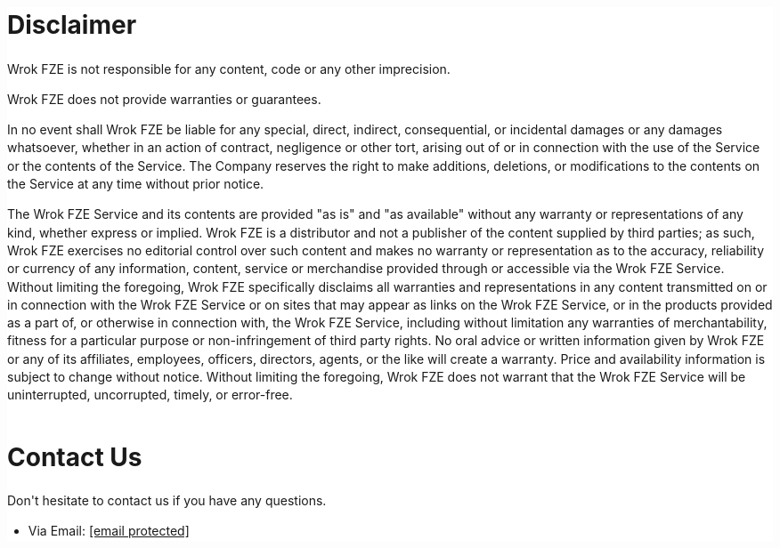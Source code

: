 <h1>Disclaimer</h1>
<p>Wrok FZE is not responsible for any content, code or any other imprecision.</p>
<p>Wrok FZE does not provide warranties or guarantees.</p>
<p>In no event shall Wrok FZE be liable for any special, direct, indirect, consequential, or incidental damages or any damages whatsoever, whether in an action of contract, negligence or other tort, arising out of or in connection with the use of the Service or the contents of the Service. The Company reserves the right to make additions, deletions, or modifications to the contents on the Service at any time without prior notice.</p>
<p>The Wrok FZE Service and its contents are provided "as is" and "as available" without any warranty or representations of any kind, whether express or implied. Wrok FZE is a distributor and not a publisher of the content supplied by third parties; as such, Wrok FZE exercises no editorial control over such content and makes no warranty or representation as to the accuracy, reliability or currency of any information, content, service or merchandise provided through or accessible via the Wrok FZE Service. Without limiting the foregoing, Wrok FZE specifically disclaims all warranties and representations in any content transmitted on or in connection with the Wrok FZE Service or on sites that may appear as links on the Wrok FZE Service, or in the products provided as a part of, or otherwise in connection with, the Wrok FZE Service, including without limitation any warranties of merchantability, fitness for a particular purpose or non-infringement of third party rights. No oral advice or written information given by Wrok FZE or any of its affiliates, employees, officers, directors, agents, or the like will create a warranty. Price and availability information is subject to change without notice. Without limiting the foregoing, Wrok FZE does not warrant that the Wrok FZE Service will be uninterrupted, uncorrupted, timely, or error-free.</p>

<h1>Contact Us</h1>
<p>Don't hesitate to contact us if you have any questions.</p>
<ul><li>Via Email:  <a href="/cdn-cgi/l/email-protection" class="__cf_email__" data-cfemail="1764626767786563576065787c397672">[email&#160;protected]</a></li>
</ul><script data-cfasync="false" src="/cdn-cgi/scripts/5c5dd728/cloudflare-static/email-decode.min.js"></script>